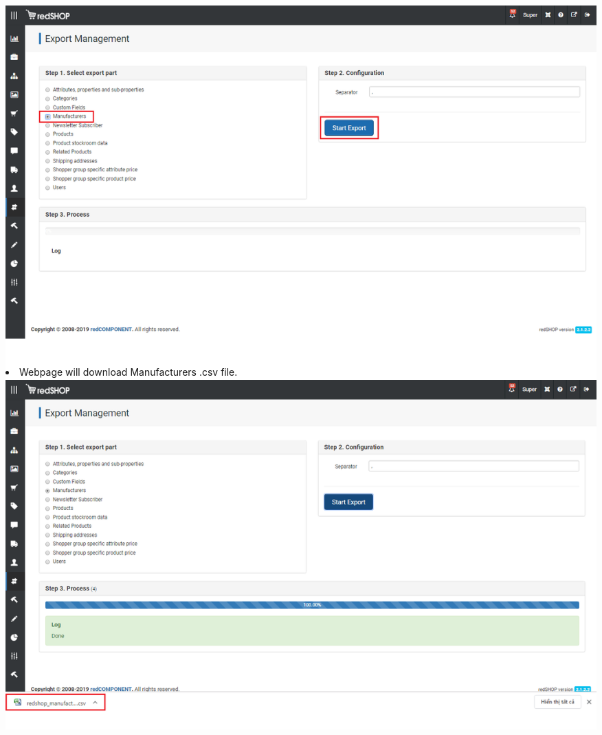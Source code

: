 <img src="./manual/en-US/chapters/import-export/img/img124.png" class="example"/><br><br>

<li>Webpage will download Manufacturers .csv file.
<img src="./manual/en-US/chapters/import-export/img/img125.png" class="example"/><br><br>
